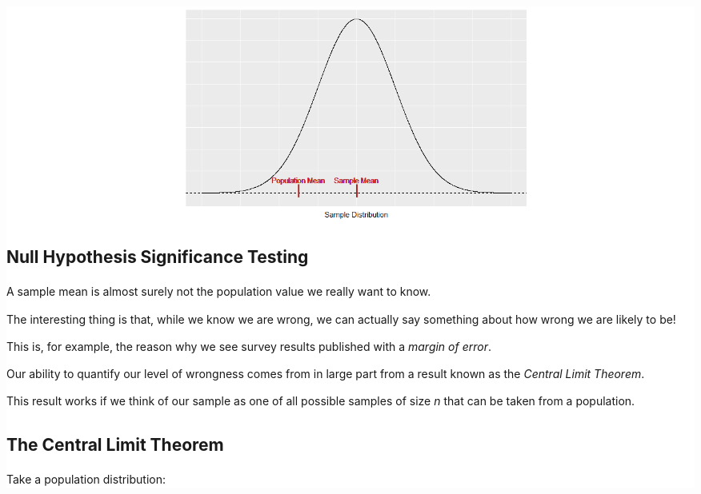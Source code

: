 <img src="Lecture_2_files/figure-html/error-1.png" width="450" style="display: block; margin: auto;" />


## Null Hypothesis Significance Testing

A sample mean is almost surely not the population value we really want to know.

The interesting thing is that, while we know we are wrong, we can actually say something about how wrong we are likely to be!

This is, for example, the reason why we see survey results published with a _margin of error_.

Our ability to quantify our level of wrongness comes from in large part from a result known as the _Central Limit Theorem_.  

This result works if we think of our sample as one of all possible samples of size $n$ that can be taken from a population.


## The Central Limit Theorem

Take a population distribution:
